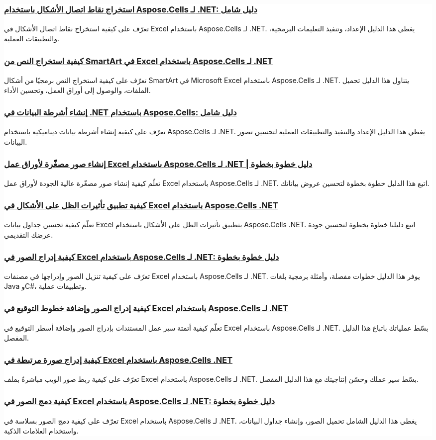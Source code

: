 ### [استخراج نقاط اتصال الأشكال باستخدام Aspose.Cells لـ .NET: دليل شامل](./extract-shape-connection-points-aspose-cells-dotnet)
تعرّف على كيفية استخراج نقاط اتصال الأشكال في Excel باستخدام Aspose.Cells لـ .NET. يغطي هذا الدليل الإعداد، وتنفيذ التعليمات البرمجية، والتطبيقات العملية.

### [كيفية استخراج النص من SmartArt في Excel باستخدام Aspose.Cells لـ .NET](./extract-smartart-text-excel-aspose-cells-net)
تعرّف على كيفية استخراج النص برمجيًا من أشكال SmartArt في Microsoft Excel باستخدام Aspose.Cells لـ .NET. يتناول هذا الدليل تحميل الملفات، والوصول إلى أوراق العمل، وتحسين الأداء.

### [إنشاء أشرطة البيانات في .NET باستخدام Aspose.Cells: دليل شامل](./generate-databar-images-net-aspose-cells)
تعرّف على كيفية إنشاء أشرطة بيانات ديناميكية باستخدام Aspose.Cells لـ .NET. يغطي هذا الدليل الإعداد والتنفيذ والتطبيقات العملية لتحسين تصور البيانات.

### [إنشاء صور مصغّرة لأوراق عمل Excel باستخدام Aspose.Cells لـ .NET | دليل خطوة بخطوة](./generate-excel-worksheet-thumbnails-aspose-cells-net)
تعلّم كيفية إنشاء صور مصغّرة عالية الجودة لأوراق عمل Excel باستخدام Aspose.Cells لـ .NET. اتبع هذا الدليل خطوة بخطوة لتحسين عروض بياناتك.

### [كيفية تطبيق تأثيرات الظل على الأشكال في Excel باستخدام Aspose.Cells .NET](./implement-shadow-effects-excel-shapes-aspose-cells-dotnet)
تعلّم كيفية تحسين جداول بيانات Excel بتطبيق تأثيرات الظل على الأشكال باستخدام Aspose.Cells .NET. اتبع دليلنا خطوة بخطوة لتحسين جودة عرضك التقديمي.

### [كيفية إدراج الصور في Excel باستخدام Aspose.Cells لـ .NET: دليل خطوة بخطوة](./insert-image-into-excel-aspose-cells-net)
تعرّف على كيفية تنزيل الصور وإدراجها في مصنفات Excel باستخدام Aspose.Cells لـ .NET. يوفر هذا الدليل خطوات مفصلة، وأمثلة برمجية بلغات Java وC#، وتطبيقات عملية.

### [كيفية إدراج الصور وإضافة خطوط التوقيع في Excel باستخدام Aspose.Cells لـ .NET](./insert-images-signature-lines-aspose-cells-net)
تعلّم كيفية أتمتة سير عمل المستندات بإدراج الصور وإضافة أسطر التوقيع في Excel باستخدام Aspose.Cells لـ .NET. بسّط عملياتك باتباع هذا الدليل المفصل.

### [كيفية إدراج صورة مرتبطة في Excel باستخدام Aspose.Cells .NET](./insert-linked-picture-excel-aspose-cells-net)
تعرّف على كيفية ربط صور الويب مباشرةً بملف Excel باستخدام Aspose.Cells لـ .NET. بسّط سير عملك وحسّن إنتاجيتك مع هذا الدليل المفصل.

### [كيفية دمج الصور في Excel باستخدام Aspose.Cells لـ .NET: دليل خطوة بخطوة](./integrate-images-into-excel-using-aspose-cells-dotnet)
تعرّف على كيفية دمج الصور بسلاسة في Excel باستخدام Aspose.Cells لـ .NET. يغطي هذا الدليل الشامل تحميل الصور، وإنشاء جداول البيانات، واستخدام العلامات الذكية.
